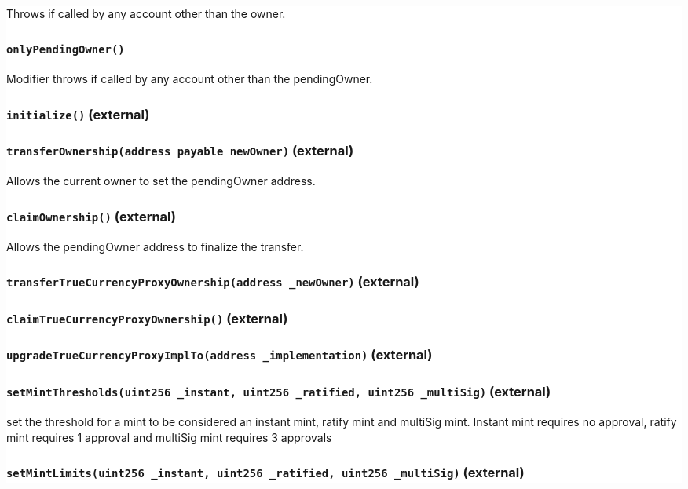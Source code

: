 

Throws if called by any account other than the owner.

### `onlyPendingOwner()`



Modifier throws if called by any account other than the pendingOwner.


### `initialize()` (external)





### `transferOwnership(address payable newOwner)` (external)



Allows the current owner to set the pendingOwner address.


### `claimOwnership()` (external)



Allows the pendingOwner address to finalize the transfer.

### `transferTrueCurrencyProxyOwnership(address _newOwner)` (external)





### `claimTrueCurrencyProxyOwnership()` (external)





### `upgradeTrueCurrencyProxyImplTo(address _implementation)` (external)





### `setMintThresholds(uint256 _instant, uint256 _ratified, uint256 _multiSig)` (external)



set the threshold for a mint to be considered an instant mint,
ratify mint and multiSig mint. Instant mint requires no approval,
ratify mint requires 1 approval and multiSig mint requires 3 approvals

### `setMintLimits(uint256 _instant, uint256 _ratified, uint256 _multiSig)` (external)

